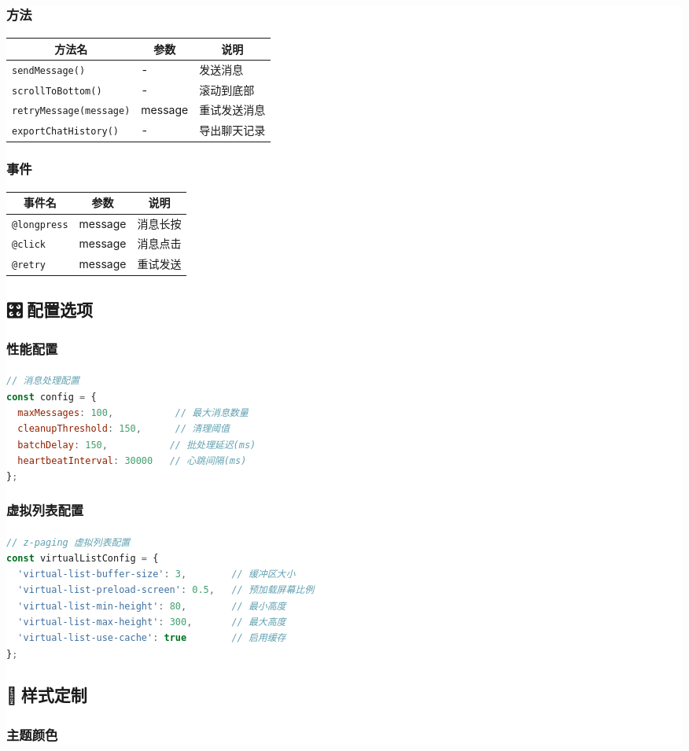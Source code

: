 ### 方法

| 方法名 | 参数 | 说明 |
|--------|------|------|
| `sendMessage()` | - | 发送消息 |
| `scrollToBottom()` | - | 滚动到底部 |
| `retryMessage(message)` | message | 重试发送消息 |
| `exportChatHistory()` | - | 导出聊天记录 |

### 事件

| 事件名 | 参数 | 说明 |
|--------|------|------|
| `@longpress` | message | 消息长按 |
| `@click` | message | 消息点击 |
| `@retry` | message | 重试发送 |

## 🎛️ 配置选项

### 性能配置

```javascript
// 消息处理配置
const config = {
  maxMessages: 100,           // 最大消息数量
  cleanupThreshold: 150,      // 清理阈值
  batchDelay: 150,           // 批处理延迟(ms)
  heartbeatInterval: 30000   // 心跳间隔(ms)
};
```

### 虚拟列表配置

```javascript
// z-paging 虚拟列表配置
const virtualListConfig = {
  'virtual-list-buffer-size': 3,        // 缓冲区大小
  'virtual-list-preload-screen': 0.5,   // 预加载屏幕比例
  'virtual-list-min-height': 80,        // 最小高度
  'virtual-list-max-height': 300,       // 最大高度
  'virtual-list-use-cache': true        // 启用缓存
};
```

## 🎨 样式定制

### 主题颜色
